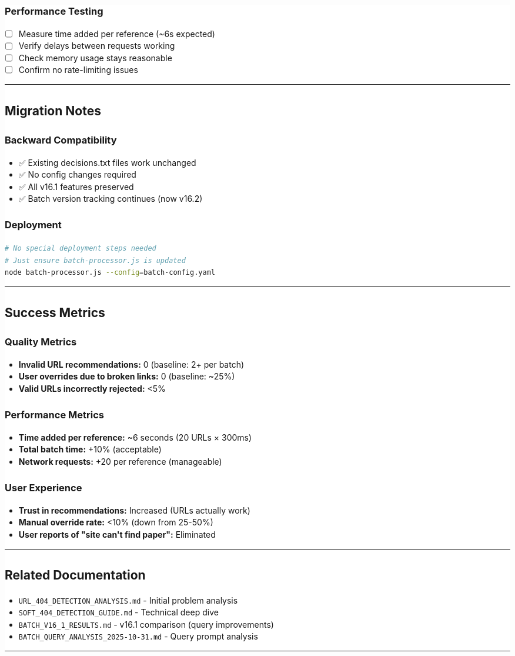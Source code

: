### Performance Testing
- [ ] Measure time added per reference (~6s expected)
- [ ] Verify delays between requests working
- [ ] Check memory usage stays reasonable
- [ ] Confirm no rate-limiting issues

---

## Migration Notes

### Backward Compatibility
- ✅ Existing decisions.txt files work unchanged
- ✅ No config changes required
- ✅ All v16.1 features preserved
- ✅ Batch version tracking continues (now v16.2)

### Deployment
```bash
# No special deployment steps needed
# Just ensure batch-processor.js is updated
node batch-processor.js --config=batch-config.yaml
```

---

## Success Metrics

### Quality Metrics
- **Invalid URL recommendations:** 0 (baseline: 2+ per batch)
- **User overrides due to broken links:** 0 (baseline: ~25%)
- **Valid URLs incorrectly rejected:** <5%

### Performance Metrics
- **Time added per reference:** ~6 seconds (20 URLs × 300ms)
- **Total batch time:** +10% (acceptable)
- **Network requests:** +20 per reference (manageable)

### User Experience
- **Trust in recommendations:** Increased (URLs actually work)
- **Manual override rate:** <10% (down from 25-50%)
- **User reports of "site can't find paper":** Eliminated

---

## Related Documentation

- `URL_404_DETECTION_ANALYSIS.md` - Initial problem analysis
- `SOFT_404_DETECTION_GUIDE.md` - Technical deep dive
- `BATCH_V16_1_RESULTS.md` - v16.1 comparison (query improvements)
- `BATCH_QUERY_ANALYSIS_2025-10-31.md` - Query prompt analysis

---